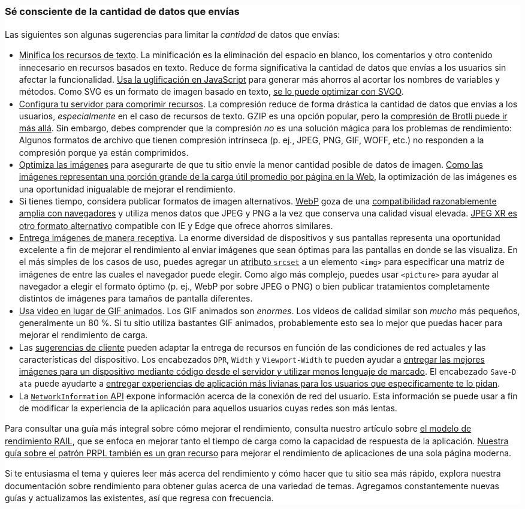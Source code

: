 ### Sé consciente de la cantidad de datos que envías

Las siguientes son algunas sugerencias para limitar la *cantidad* de datos que envías:

- [Minifica los recursos de texto](/web/fundamentals/performance/optimizing-content-efficiency/optimize-encoding-and-transfer#minification_preprocessing_context-specific_optimizations). La minificación es la eliminación del espacio en blanco, los comentarios y otro contenido innecesario en recursos basados en texto. Reduce de forma significativa la cantidad de datos que envías a los usuarios sin afectar la funcionalidad. [Usa la uglificación en JavaScript](https://www.npmjs.com/package/uglifyjs) para generar más ahorros al acortar los nombres de variables y métodos. Como SVG es un formato de imagen basado en texto, [se lo puede optimizar con SVGO](https://github.com/svg/svgo).
- [Configura tu servidor para comprimir recursos](/web/fundamentals/performance/optimizing-content-efficiency/optimize-encoding-and-transfer). La compresión reduce de forma drástica la cantidad de datos que envías a los usuarios, *especialmente* en el caso de recursos de texto. GZIP es una opción popular, pero la [compresión de Brotli puede ir más allá](https://www.smashingmagazine.com/2016/10/next-generation-server-compression-with-brotli/). Sin embargo, debes comprender que la compresión *no* es una solución mágica para los problemas de rendimiento: Algunos formatos de archivo que tienen compresión intrínseca (p. ej., JPEG, PNG, GIF, WOFF, etc.) no responden a la compresión porque ya están comprimidos.
- [Optimiza las imágenes](/web/fundamentals/performance/optimizing-content-efficiency/automating-image-optimization/) para asegurarte de que tu sitio envíe la menor cantidad posible de datos de imagen. [Como las imágenes representan una porción grande de la carga útil promedio por página en la Web](http://httparchive.org/trends.php#bytesImg&reqImg), la optimización de las imágenes es una oportunidad inigualable de mejorar el rendimiento.
- Si tienes tiempo, considera publicar formatos de imagen alternativos. [WebP](/speed/webp/) goza de una [compatibilidad razonablemente amplia con navegadores](https://caniuse.com/#feat=webp) y utiliza menos datos que JPEG y PNG a la vez que conserva una calidad visual elevada. [JPEG XR es otro formato alternativo](https://jpeg.org/jpegxr/index.html) compatible con IE y Edge que ofrece ahorros similares.
- [Entrega imágenes de manera receptiva](https://developer.mozilla.org/en-US/docs/Learn/HTML/Multimedia_and_embedding/Responsive_images). La enorme diversidad de dispositivos y sus pantallas representa una oportunidad excelente a fin de mejorar el rendimiento al enviar imágenes que sean óptimas para las pantallas en donde se las visualiza. En el más simples de los casos de uso, puedes agregar un [atributo `srcset`](https://developer.mozilla.org/en-US/docs/Web/HTML/Element/img#attr-srcset) a un elemento `<img>` para especificar una matriz de imágenes de entre las cuales el navegador puede elegir. Como algo más complejo, puedes usar `<picture>` para ayudar al navegador a elegir el formato óptimo (p. ej., WebP por sobre JPEG o PNG) o bien publicar tratamientos completamente distintos de imágenes para tamaños de pantalla diferentes.
- [Usa video en lugar de GIF animados](/web/fundamentals/performance/optimizing-content-efficiency/replace-animated-gifs-with-video/). Los GIF animados son *enormes*. Los videos de calidad similar son *mucho* más pequeños, generalmente un 80 %. Si tu sitio utiliza bastantes GIF animados, probablemente esto sea lo mejor que puedas hacer para mejorar el rendimiento de carga.
- Las [sugerencias de cliente](http://httpwg.org/http-extensions/client-hints.html) pueden adaptar la entrega de recursos en función de las condiciones de red actuales y las características del dispositivo. Los encabezados `DPR`, `Width` y `Viewport-Width` te pueden ayudar a [entregar las mejores imágenes para un dispositivo mediante código desde el servidor *y* utilizar menos lenguaje de marcado](/web/updates/2015/09/automating-resource-selection-with-client-hints). El encabezado `Save-Data` puede ayudarte a [entregar experiencias de aplicación más livianas para los usuarios que específicamente te lo pidan](/web/updates/2016/02/save-data).
- La [`NetworkInformation` API](https://developer.mozilla.org/en-US/docs/Web/API/NetworkInformation) expone información acerca de la conexión de red del usuario. Esta información se puede usar a fin de modificar la experiencia de la aplicación para aquellos usuarios cuyas redes son más lentas.

Para consultar una guía más integral sobre cómo mejorar el rendimiento, consulta nuestro artículo sobre [el modelo de rendimiento RAIL](/web/fundamentals/performance/rail), que se enfoca en mejorar tanto el tiempo de carga como la capacidad de respuesta de la aplicación. [Nuestra guía sobre el patrón PRPL también es un gran recurso](/web/fundamentals/performance/prpl-pattern/) para mejorar el rendimiento de aplicaciones de una sola página moderna.

Si te entusiasma el tema y quieres leer más acerca del rendimiento y cómo hacer que tu sitio sea más rápido, explora nuestra documentación sobre rendimiento para obtener guías acerca de una variedad de temas. Agregamos constantemente nuevas guías y actualizamos las existentes, así que regresa con frecuencia.
